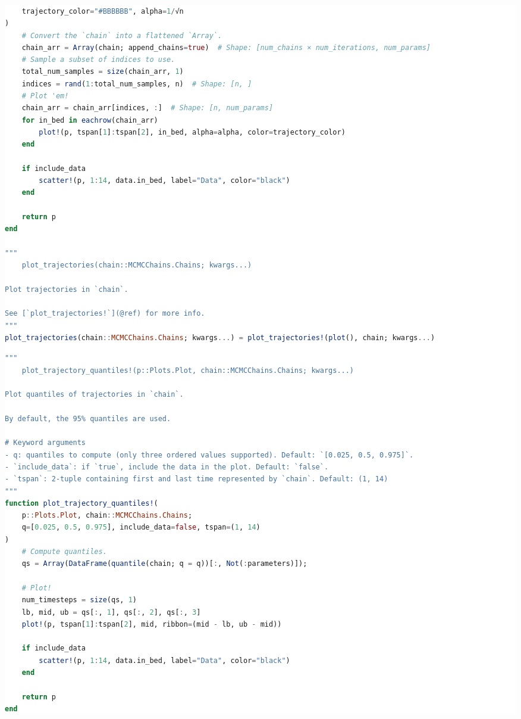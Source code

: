 ```julia
    trajectory_color="#BBBBBB", alpha=1/√n
)
    # Convert the `chain` into a flattened `Array`.
    chain_arr = Array(chain; append_chains=true)  # Shape: [num_chains × num_iterations, num_params]
    # Sample a subset of indices to use.
    total_num_samples = size(chain_arr, 1)
    indices = rand(1:total_num_samples, n)  # Shape: [n, ]
    # Plot 'em!
    chain_arr = chain_arr[indices, :]  # Shape: [n, num_params]
    for in_bed in eachrow(chain_arr)
        plot!(p, tspan[1]:tspan[2], in_bed, alpha=alpha, color=trajectory_color)
    end

    if include_data
        scatter!(p, 1:14, data.in_bed, label="Data", color="black")
    end

    return p
end

"""
    plot_trajectories(chain::MCMCChains.Chains; kwargs...)

Plot trajectories in `chain`.

See [`plot_trajectories!`](@ref) for more info.
"""
plot_trajectories(chain::MCMCChains.Chains; kwargs...) = plot_trajectories!(plot(), chain; kwargs...)
```

```julia
"""
    plot_trajectory_quantiles!(p::Plots.Plot, chain::MCMCChains.Chains; kwargs...)

Plot quantiles of trajectories in `chain`.

By default, the 95% quantiles are used.

# Keyword arguments
- q: quantiles to compute (only three ordered values supported). Default: `[0.025, 0.5, 0.975]`.
- `include_data`: if `true`, include the data in the plot. Default: `false`.
- `tspan`: 2-tuple containing first and last time represented by `chain`. Default: (1, 14)
"""
function plot_trajectory_quantiles!(
    p::Plots.Plot, chain::MCMCChains.Chains;
    q=[0.025, 0.5, 0.975], include_data=false, tspan=(1, 14)
)
    # Compute quantiles.
    qs = Array(DataFrame(quantile(chain; q = q))[:, Not(:parameters)]);

    # Plot!
    num_timesteps = size(qs, 1)
    lb, mid, ub = qs[:, 1], qs[:, 2], qs[:, 3]
    plot!(p, tspan[1]:tspan[2], mid, ribbon=(mid - lb, ub - mid))

    if include_data
        scatter!(p, 1:14, data.in_bed, label="Data", color="black")
    end

    return p
end

```